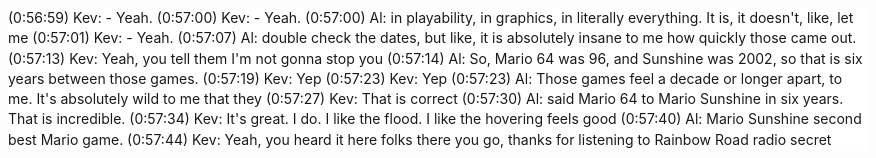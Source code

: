 (0:56:59) Kev: - Yeah.
(0:57:00) Kev: - Yeah.
(0:57:00) Al: in playability, in graphics, in literally everything. It is, it doesn't, like, let me
(0:57:01) Kev: - Yeah.
(0:57:07) Al: double check the dates, but like, it is absolutely insane to me how quickly those came out.
(0:57:13) Kev: Yeah, you tell them I'm not gonna stop you
(0:57:14) Al: So, Mario 64 was 96, and Sunshine was 2002, so that is six years between those games.
(0:57:19) Kev: Yep
(0:57:23) Kev: Yep
(0:57:23) Al: Those games feel a decade or longer apart, to me. It's absolutely wild to me that they
(0:57:27) Kev: That is correct
(0:57:30) Al: said Mario 64 to Mario Sunshine in six years. That is incredible.
(0:57:34) Kev: It's great. I do. I like the flood. I like the hovering feels good
(0:57:40) Al: Mario Sunshine second best Mario game.
(0:57:44) Kev: Yeah, you heard it here folks there you go, thanks for listening to Rainbow Road radio secret
